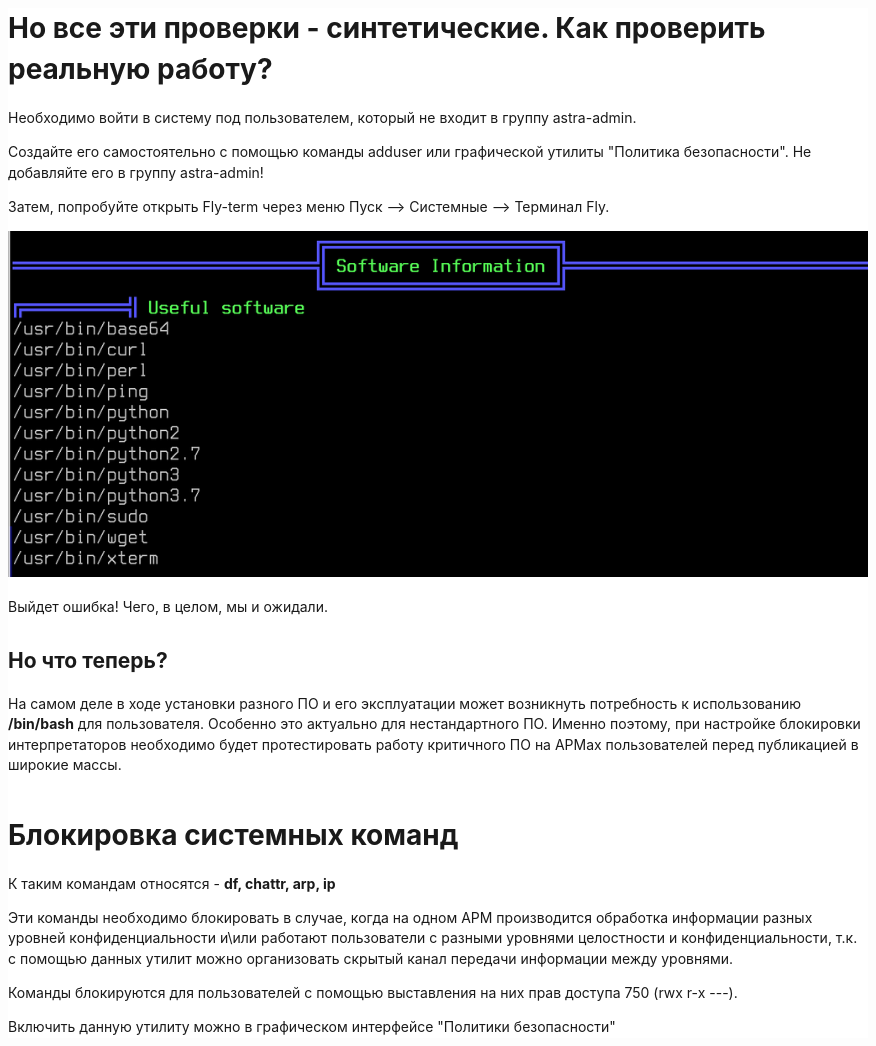 # Но все эти проверки - синтетические. Как проверить реальную работу? 

Необходимо войти в систему под пользователем, который не входит в группу astra-admin. 

Создайте его самостоятельно с помощью команды adduser или графической утилиты "Политика безопасности". Не добавляйте его в группу astra-admin!

Затем, попробуйте открыть Fly-term через меню Пуск --> Системные --> Терминал Fly.

![Картинка](Screen3.png)

Выйдет ошибка! Чего, в целом, мы и ожидали.

## Но что теперь? 

На самом деле в ходе установки разного ПО и его эксплуатации может возникнуть потребность к использованию **/bin/bash** для пользователя. Особенно это актуально для нестандартного ПО.  Именно поэтому, при настройке блокировки интерпретаторов необходимо будет протестировать работу критичного ПО на АРМах пользователей перед публикацией в широкие массы. 

# Блокировка системных команд

К таким командам относятся - **df, chattr, arp, ip**

Эти команды необходимо блокировать в случае, когда на одном АРМ производится обработка информации разных уровней конфиденциальности и\или работают пользователи с разными уровнями целостности и конфиденциальности, т.к. с  помощью данных утилит можно организовать скрытый канал передачи информации между уровнями.

Команды блокируются для пользователей с помощью выставления на них прав доступа 750 (rwx r-x ---).

Включить данную утилиту можно в графическом интерфейсе "Политики безопасности"

